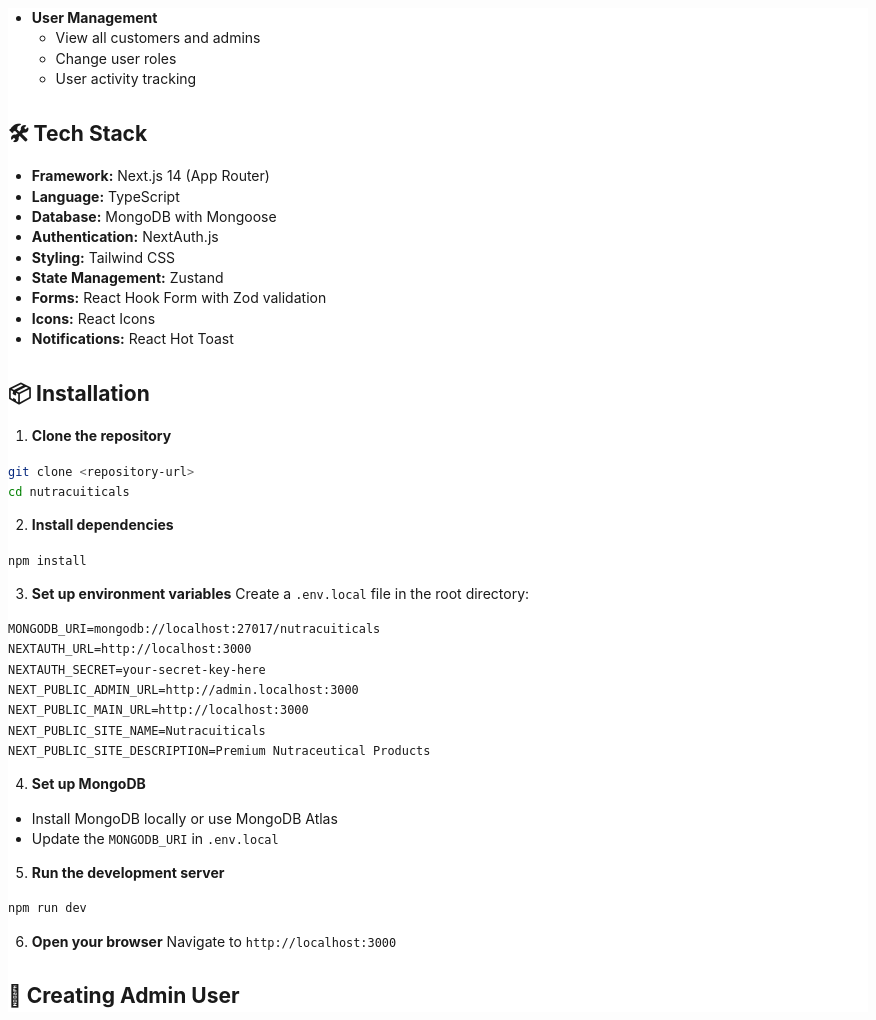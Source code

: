 - **User Management**
  - View all customers and admins
  - Change user roles
  - User activity tracking

## 🛠️ Tech Stack

- **Framework:** Next.js 14 (App Router)
- **Language:** TypeScript
- **Database:** MongoDB with Mongoose
- **Authentication:** NextAuth.js
- **Styling:** Tailwind CSS
- **State Management:** Zustand
- **Forms:** React Hook Form with Zod validation
- **Icons:** React Icons
- **Notifications:** React Hot Toast

## 📦 Installation

1. **Clone the repository**
```bash
git clone <repository-url>
cd nutracuiticals
```

2. **Install dependencies**
```bash
npm install
```

3. **Set up environment variables**
Create a `.env.local` file in the root directory:
```env
MONGODB_URI=mongodb://localhost:27017/nutracuiticals
NEXTAUTH_URL=http://localhost:3000
NEXTAUTH_SECRET=your-secret-key-here
NEXT_PUBLIC_ADMIN_URL=http://admin.localhost:3000
NEXT_PUBLIC_MAIN_URL=http://localhost:3000
NEXT_PUBLIC_SITE_NAME=Nutracuiticals
NEXT_PUBLIC_SITE_DESCRIPTION=Premium Nutraceutical Products
```

4. **Set up MongoDB**
- Install MongoDB locally or use MongoDB Atlas
- Update the `MONGODB_URI` in `.env.local`

5. **Run the development server**
```bash
npm run dev
```

6. **Open your browser**
Navigate to `http://localhost:3000`

## 🔐 Creating Admin User
